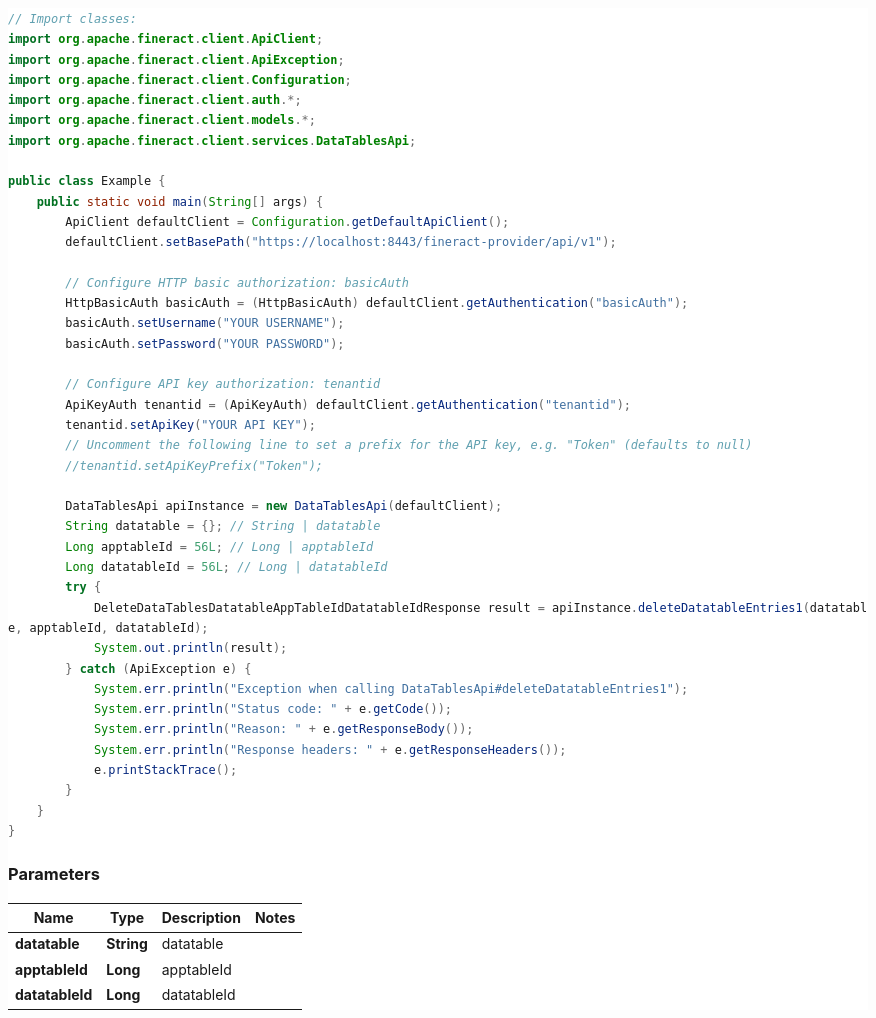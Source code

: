 ```java
// Import classes:
import org.apache.fineract.client.ApiClient;
import org.apache.fineract.client.ApiException;
import org.apache.fineract.client.Configuration;
import org.apache.fineract.client.auth.*;
import org.apache.fineract.client.models.*;
import org.apache.fineract.client.services.DataTablesApi;

public class Example {
    public static void main(String[] args) {
        ApiClient defaultClient = Configuration.getDefaultApiClient();
        defaultClient.setBasePath("https://localhost:8443/fineract-provider/api/v1");
        
        // Configure HTTP basic authorization: basicAuth
        HttpBasicAuth basicAuth = (HttpBasicAuth) defaultClient.getAuthentication("basicAuth");
        basicAuth.setUsername("YOUR USERNAME");
        basicAuth.setPassword("YOUR PASSWORD");

        // Configure API key authorization: tenantid
        ApiKeyAuth tenantid = (ApiKeyAuth) defaultClient.getAuthentication("tenantid");
        tenantid.setApiKey("YOUR API KEY");
        // Uncomment the following line to set a prefix for the API key, e.g. "Token" (defaults to null)
        //tenantid.setApiKeyPrefix("Token");

        DataTablesApi apiInstance = new DataTablesApi(defaultClient);
        String datatable = {}; // String | datatable
        Long apptableId = 56L; // Long | apptableId
        Long datatableId = 56L; // Long | datatableId
        try {
            DeleteDataTablesDatatableAppTableIdDatatableIdResponse result = apiInstance.deleteDatatableEntries1(datatable, apptableId, datatableId);
            System.out.println(result);
        } catch (ApiException e) {
            System.err.println("Exception when calling DataTablesApi#deleteDatatableEntries1");
            System.err.println("Status code: " + e.getCode());
            System.err.println("Reason: " + e.getResponseBody());
            System.err.println("Response headers: " + e.getResponseHeaders());
            e.printStackTrace();
        }
    }
}
```

### Parameters


Name | Type | Description  | Notes
------------- | ------------- | ------------- | -------------
 **datatable** | **String**| datatable |
 **apptableId** | **Long**| apptableId |
 **datatableId** | **Long**| datatableId |
